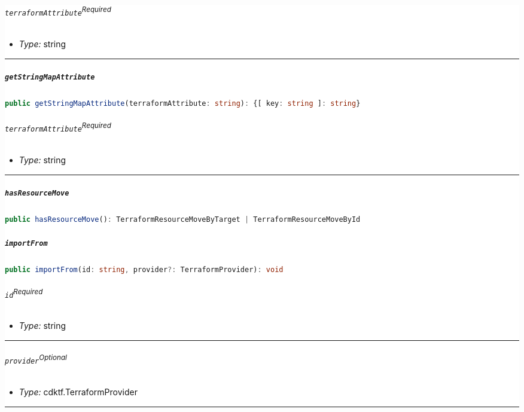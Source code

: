 ###### `terraformAttribute`<sup>Required</sup> <a name="terraformAttribute" id="@cdktf/provider-vault.awsAuthBackendConfigIdentity.AwsAuthBackendConfigIdentity.getStringAttribute.parameter.terraformAttribute"></a>

- *Type:* string

---

##### `getStringMapAttribute` <a name="getStringMapAttribute" id="@cdktf/provider-vault.awsAuthBackendConfigIdentity.AwsAuthBackendConfigIdentity.getStringMapAttribute"></a>

```typescript
public getStringMapAttribute(terraformAttribute: string): {[ key: string ]: string}
```

###### `terraformAttribute`<sup>Required</sup> <a name="terraformAttribute" id="@cdktf/provider-vault.awsAuthBackendConfigIdentity.AwsAuthBackendConfigIdentity.getStringMapAttribute.parameter.terraformAttribute"></a>

- *Type:* string

---

##### `hasResourceMove` <a name="hasResourceMove" id="@cdktf/provider-vault.awsAuthBackendConfigIdentity.AwsAuthBackendConfigIdentity.hasResourceMove"></a>

```typescript
public hasResourceMove(): TerraformResourceMoveByTarget | TerraformResourceMoveById
```

##### `importFrom` <a name="importFrom" id="@cdktf/provider-vault.awsAuthBackendConfigIdentity.AwsAuthBackendConfigIdentity.importFrom"></a>

```typescript
public importFrom(id: string, provider?: TerraformProvider): void
```

###### `id`<sup>Required</sup> <a name="id" id="@cdktf/provider-vault.awsAuthBackendConfigIdentity.AwsAuthBackendConfigIdentity.importFrom.parameter.id"></a>

- *Type:* string

---

###### `provider`<sup>Optional</sup> <a name="provider" id="@cdktf/provider-vault.awsAuthBackendConfigIdentity.AwsAuthBackendConfigIdentity.importFrom.parameter.provider"></a>

- *Type:* cdktf.TerraformProvider

---
